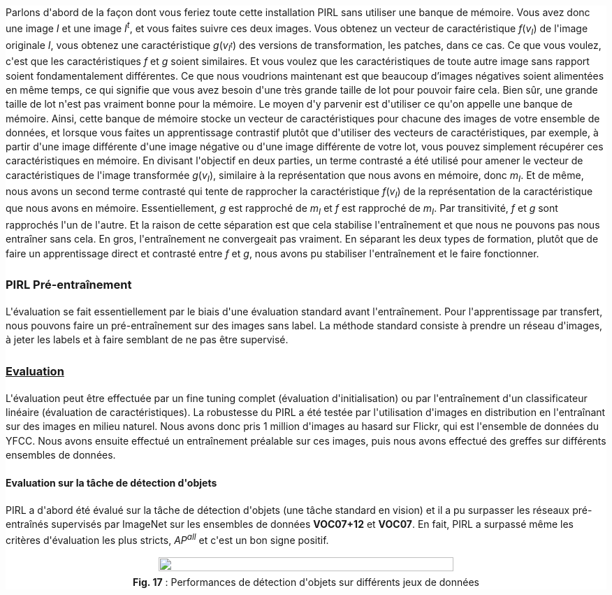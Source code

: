 Parlons d'abord de la façon dont vous feriez toute cette installation PIRL sans utiliser une banque de mémoire. Vous avez donc une image $I$ et une image $I^t$, et vous faites suivre ces deux images. Vous obtenez un vecteur de caractéristique $f(v_I)$ de l'image originale $I$, vous obtenez une caractéristique $g(v_{I^t})$ des versions de transformation, les patches, dans ce cas. Ce que vous voulez, c'est que les caractéristiques $f$ et $g$ soient similaires. Et vous voulez que les caractéristiques de toute autre image sans rapport soient fondamentalement différentes. Ce que nous voudrions maintenant est que beaucoup d’images négatives soient alimentées en même temps, ce qui signifie que vous avez besoin d'une très grande taille de lot pour pouvoir faire cela. Bien sûr, une grande taille de lot n'est pas vraiment bonne pour la mémoire. Le moyen d'y parvenir est d'utiliser ce qu'on appelle une banque de mémoire. Ainsi, cette banque de mémoire stocke un vecteur de caractéristiques pour chacune des images de votre ensemble de données, et lorsque vous faites un apprentissage contrastif plutôt que d'utiliser des vecteurs de caractéristiques, par exemple, à partir d'une image différente d'une image négative ou d'une image différente de votre lot, vous pouvez simplement récupérer ces caractéristiques en mémoire. En divisant l'objectif en deux parties, un terme contrasté a été utilisé pour amener le vecteur de caractéristiques de l'image transformée $g(v_I)$, similaire à la représentation que nous avons en mémoire, donc $m_I$. Et de même, nous avons un second terme contrasté qui tente de rapprocher la caractéristique $f(v_I)$ de la représentation de la caractéristique que nous avons en mémoire. Essentiellement, $g$ est rapproché de $m_I$ et $f$ est rapproché de $m_I$. Par transitivité, $f$ et $g$ sont rapprochés l'un de l'autre. Et la raison de cette séparation est que cela stabilise l'entraînement et que nous ne pouvons pas nous entraîner sans cela. En gros, l'entraînement ne convergeait pas vraiment. En séparant les deux types de formation, plutôt que de faire un apprentissage direct et contrasté entre $f$ et $g$, nous avons pu stabiliser l'entraînement et le faire fonctionner.



### PIRL Pré-entraînement

L'évaluation se fait essentiellement par le biais d'une évaluation standard avant l'entraînement. Pour l'apprentissage par transfert, nous pouvons faire un pré-entraînement sur des images sans label. La méthode standard consiste à prendre un réseau d'images, à jeter les labels et à faire semblant de ne pas être supervisé.



### [Evaluation](https://www.youtube.com/watch?v=0KeR6i1_56g&t=5889s)

L'évaluation peut être effectuée par un fine tuning complet (évaluation d'initialisation) ou par l'entraînement d'un classificateur linéaire (évaluation de caractéristiques). La robustesse du PIRL a été testée par l'utilisation d'images en distribution en l'entraînant sur des images en milieu naturel. Nous avons donc pris 1 million d'images au hasard sur Flickr, qui est l'ensemble de données du YFCC. Nous avons ensuite effectué un entraînement préalable sur ces images, puis nous avons effectué des greffes sur différents ensembles de données.



#### Evaluation sur la tâche de détection d'objets

PIRL a d'abord été évalué sur la tâche de détection d'objets (une tâche standard en vision) et il a pu surpasser les réseaux pré-entraînés supervisés par ImageNet sur les ensembles de données **VOC07+12** et **VOC07**. En fait, PIRL a surpassé même les critères d'évaluation les plus stricts, $AP^{all}$ et c'est un bon signe positif.

<center>
<img src="{{site.baseurl}}/images/week10/10-2/fig17.png"
height="70%" width="70%"/><br><b>Fig. 17</b> : Performances de détection d'objets sur différents jeux de données
</center>
